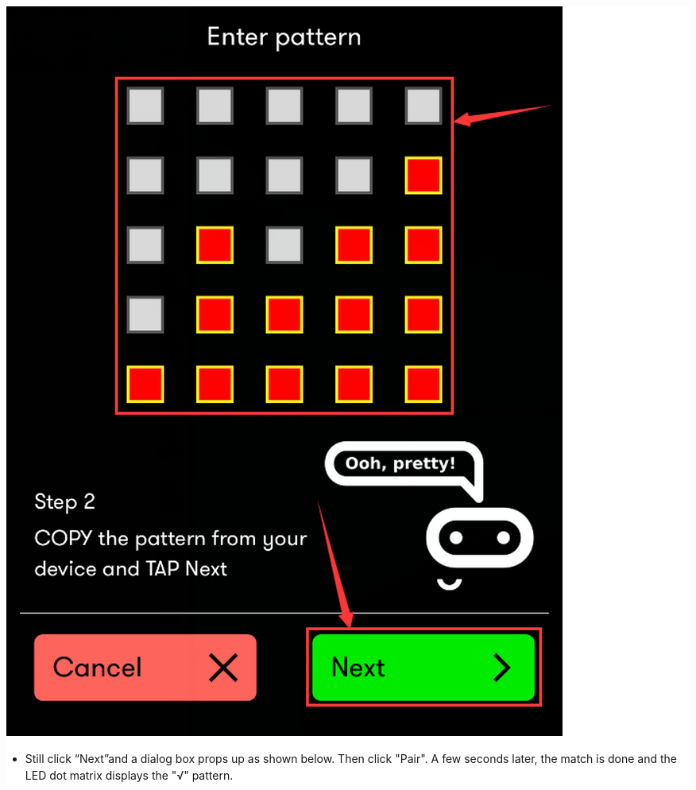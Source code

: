 ![img](img/k172.png)

  - Still click “Next”and a dialog box props up as shown below. Then click "Pair". A few seconds later, the match is done and the LED dot matrix displays the "√" pattern.
